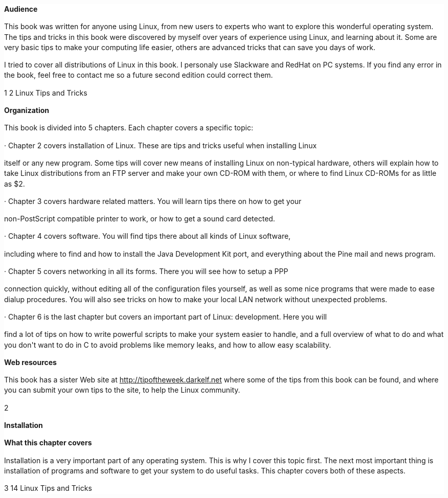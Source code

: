 **Audience**

This book was written for anyone using Linux, from new users to experts who want to explore this wonderful operating system. The tips and tricks in this book were discovered by myself over years of experience using Linux, and learning about it. Some are very basic tips to make your computing life easier, others are advanced tricks that can save you days of work.

I tried to cover all distributions of Linux in this book. I personaly use Slackware and RedHat on PC systems. If you find any error in the book, feel free to contact me so a future second edition could correct them.

1
2 Linux Tips and Tricks

**Organization**

This book is divided into 5 chapters. Each chapter covers a specific topic:

·  Chapter 2 covers installation of Linux. These are tips and tricks useful when installing Linux

itself or any new program. Some tips will cover new means of installing Linux on non-typical hardware, others will explain how to take Linux distributions from an FTP server and make your own CD-ROM with them, or where to find Linux CD-ROMs for as little as $2.

·  Chapter 3 covers hardware related matters. You will learn tips there on how to get your

non-PostScript compatible printer to work, or how to get a sound card detected.

·  Chapter 4 covers software. You will find tips there about all kinds of Linux software,

including where to find and how to install the Java Development Kit port, and everything about the Pine mail and news program.

·  Chapter 5 covers networking in all its forms. There you will see how to setup a PPP

connection quickly, without editing all of the configuration files yourself, as well as some nice programs that were made to ease dialup procedures. You will also see tricks on how to make your local LAN network without unexpected problems.

·  Chapter 6 is the last chapter but covers an important part of Linux: development. Here you will

find a lot of tips on how to write powerful scripts to make your system easier to handle, and a full overview of what to do and what you don't want to do in C to avoid problems like memory leaks, and how to allow easy scalability.

**Web resources**

This book has a sister Web site at http://tipoftheweek.darkelf.net where some of the tips from this book can be found, and where you can submit your own tips to the site, to help the Linux community.

2

**Installation**

**What this chapter covers**

Installation is a very important part of any operating system. This is why I cover this topic first. The next most important thing is installation of programs and software to get your system to do useful tasks. This chapter covers both of these aspects.

3
14 Linux Tips and Tricks
